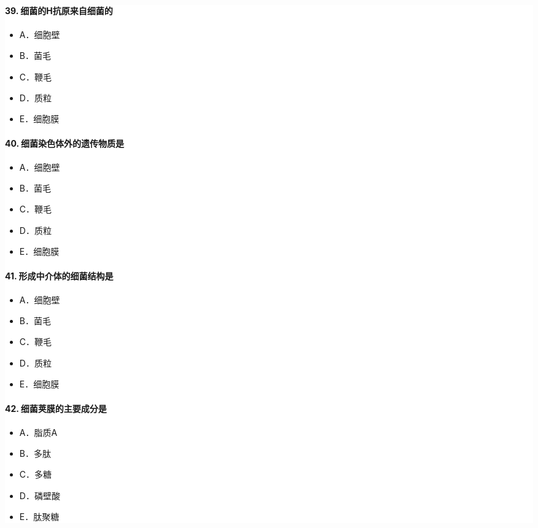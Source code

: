 





#### 39. 细菌的H抗原来自细菌的

* A．细胞壁

* B．菌毛

* C．鞭毛

* D．质粒

* E．细胞膜







#### 40. 细菌染色体外的遗传物质是

* A．细胞壁

* B．菌毛

* C．鞭毛

* D．质粒

* E．细胞膜







#### 41. 形成中介体的细菌结构是

* A．细胞壁

* B．菌毛

* C．鞭毛

* D．质粒

* E．细胞膜







#### 42. 细菌荚膜的主要成分是

* A．脂质A

* B．多肽

* C．多糖

* D．磷壁酸

* E．肽聚糖
